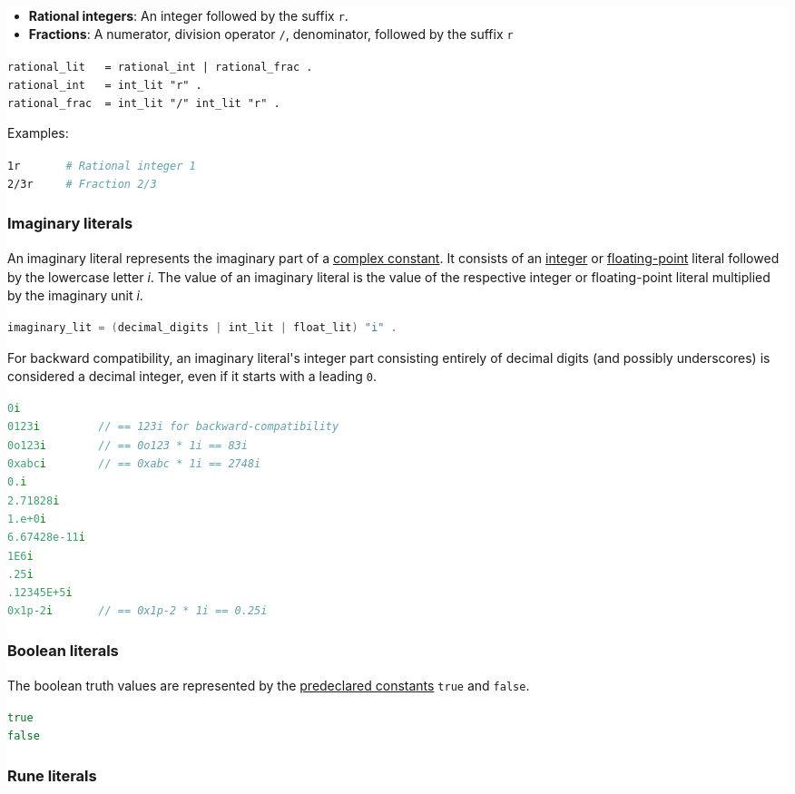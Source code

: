 * **Rational integers**: An integer followed by the suffix `r`.
* **Fractions**: A numerator, division operator `/`, denominator, followed by the suffix `r`

```
rational_lit   = rational_int | rational_frac .
rational_int   = int_lit "r" .
rational_frac  = int_lit "/" int_lit "r" .
```

Examples:

```sh
1r       # Rational integer 1
2/3r     # Fraction 2/3
```

### Imaginary literals

An imaginary literal represents the imaginary part of a [complex constant](#constants). It consists of an [integer](#integer-literals) or [floating-point](#floating-point-literals) literal followed by the lowercase letter _i_. The value of an imaginary literal is the value of the respective integer or floating-point literal multiplied by the imaginary unit _i_.

```go
imaginary_lit = (decimal_digits | int_lit | float_lit) "i" .
```

For backward compatibility, an imaginary literal's integer part consisting entirely of decimal digits (and possibly underscores) is considered a decimal integer, even if it starts with a leading `0`.

```go
0i
0123i         // == 123i for backward-compatibility
0o123i        // == 0o123 * 1i == 83i
0xabci        // == 0xabc * 1i == 2748i
0.i
2.71828i
1.e+0i
6.67428e-11i
1E6i
.25i
.12345E+5i
0x1p-2i       // == 0x1p-2 * 1i == 0.25i
```

### Boolean literals

The boolean truth values are represented by the [predeclared constants](#constants) `true` and `false`.

```go
true
false
```

### Rune literals
